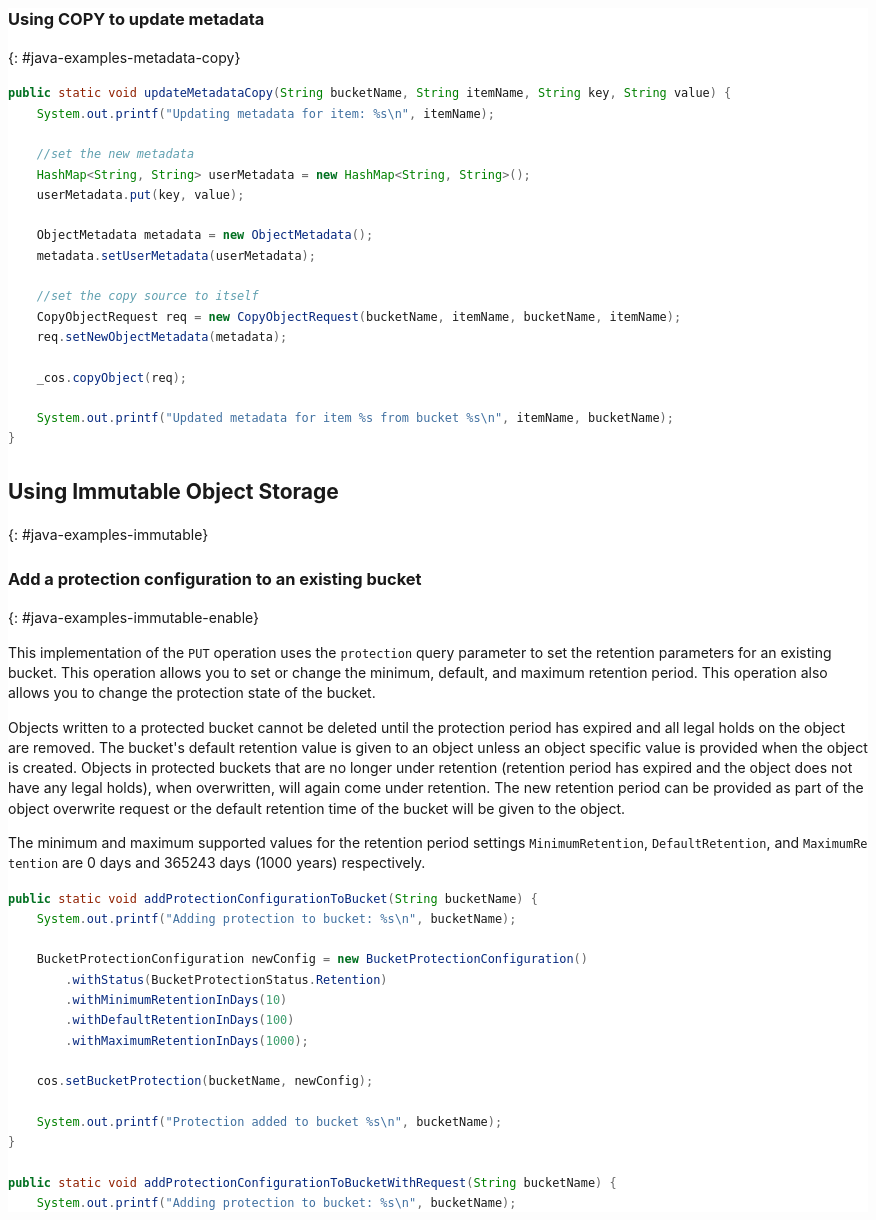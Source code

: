 ### Using COPY to update metadata
{: #java-examples-metadata-copy}

```java
public static void updateMetadataCopy(String bucketName, String itemName, String key, String value) {
    System.out.printf("Updating metadata for item: %s\n", itemName);

    //set the new metadata
    HashMap<String, String> userMetadata = new HashMap<String, String>();
    userMetadata.put(key, value);

    ObjectMetadata metadata = new ObjectMetadata();   
    metadata.setUserMetadata(userMetadata);     

    //set the copy source to itself
    CopyObjectRequest req = new CopyObjectRequest(bucketName, itemName, bucketName, itemName);
    req.setNewObjectMetadata(metadata);

    _cos.copyObject(req);

    System.out.printf("Updated metadata for item %s from bucket %s\n", itemName, bucketName);
}
```

## Using Immutable Object Storage
{: #java-examples-immutable}

### Add a protection configuration to an existing bucket
{: #java-examples-immutable-enable}

This implementation of the `PUT` operation uses the `protection` query parameter to set the retention parameters for an existing bucket. This operation allows you to set or change the minimum, default, and maximum retention period. This operation also allows you to change the protection state of the bucket. 

Objects written to a protected bucket cannot be deleted until the protection period has expired and all legal holds on the object are removed. The bucket's default retention value is given to an object unless an object specific value is provided when the object is created. Objects in protected buckets that are no longer under retention (retention period has expired and the object does not have any legal holds), when overwritten, will again come under retention. The new retention period can be provided as part of the object overwrite request or the default retention time of the bucket will be given to the object. 

The minimum and maximum supported values for the retention period settings `MinimumRetention`, `DefaultRetention`, and `MaximumRetention` are 0 days and 365243 days (1000 years) respectively. 

```java
public static void addProtectionConfigurationToBucket(String bucketName) {
    System.out.printf("Adding protection to bucket: %s\n", bucketName);

    BucketProtectionConfiguration newConfig = new BucketProtectionConfiguration()
        .withStatus(BucketProtectionStatus.Retention)
        .withMinimumRetentionInDays(10)
        .withDefaultRetentionInDays(100)
        .withMaximumRetentionInDays(1000);

    cos.setBucketProtection(bucketName, newConfig);

    System.out.printf("Protection added to bucket %s\n", bucketName);
}

public static void addProtectionConfigurationToBucketWithRequest(String bucketName) {
    System.out.printf("Adding protection to bucket: %s\n", bucketName);

```